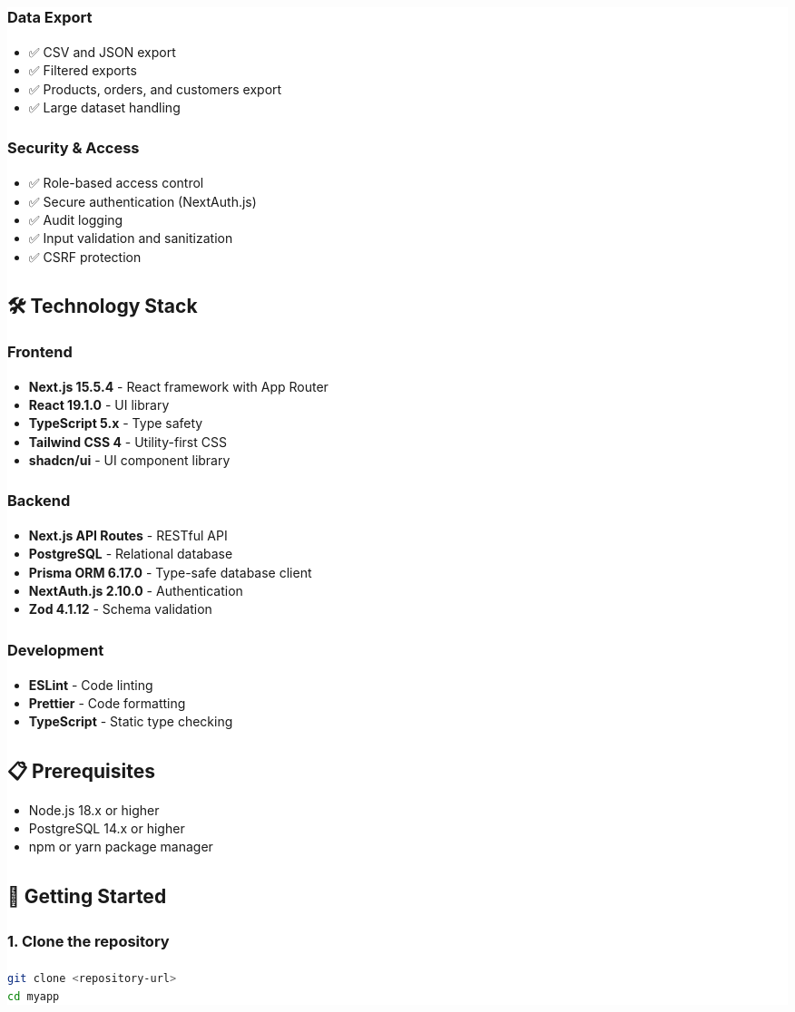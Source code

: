### Data Export
- ✅ CSV and JSON export
- ✅ Filtered exports
- ✅ Products, orders, and customers export
- ✅ Large dataset handling

### Security & Access
- ✅ Role-based access control
- ✅ Secure authentication (NextAuth.js)
- ✅ Audit logging
- ✅ Input validation and sanitization
- ✅ CSRF protection

## 🛠️ Technology Stack

### Frontend
- **Next.js 15.5.4** - React framework with App Router
- **React 19.1.0** - UI library
- **TypeScript 5.x** - Type safety
- **Tailwind CSS 4** - Utility-first CSS
- **shadcn/ui** - UI component library

### Backend
- **Next.js API Routes** - RESTful API
- **PostgreSQL** - Relational database
- **Prisma ORM 6.17.0** - Type-safe database client
- **NextAuth.js 2.10.0** - Authentication
- **Zod 4.1.12** - Schema validation

### Development
- **ESLint** - Code linting
- **Prettier** - Code formatting
- **TypeScript** - Static type checking

## 📋 Prerequisites

- Node.js 18.x or higher
- PostgreSQL 14.x or higher
- npm or yarn package manager

## 🚀 Getting Started

### 1. Clone the repository

```bash
git clone <repository-url>
cd myapp
```
